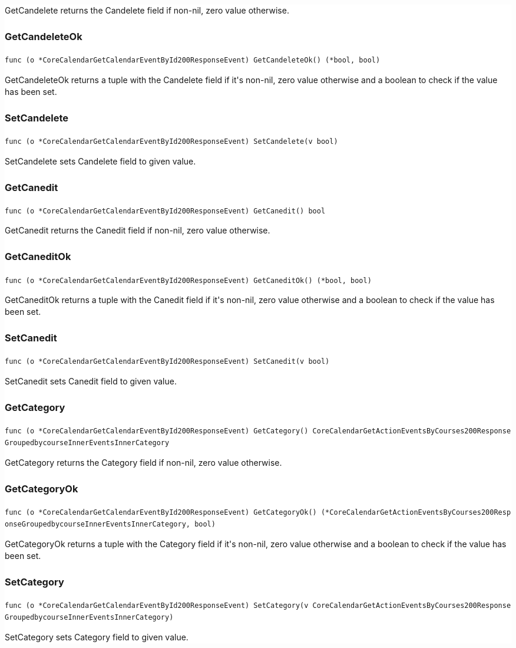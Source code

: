 GetCandelete returns the Candelete field if non-nil, zero value otherwise.

### GetCandeleteOk

`func (o *CoreCalendarGetCalendarEventById200ResponseEvent) GetCandeleteOk() (*bool, bool)`

GetCandeleteOk returns a tuple with the Candelete field if it's non-nil, zero value otherwise
and a boolean to check if the value has been set.

### SetCandelete

`func (o *CoreCalendarGetCalendarEventById200ResponseEvent) SetCandelete(v bool)`

SetCandelete sets Candelete field to given value.


### GetCanedit

`func (o *CoreCalendarGetCalendarEventById200ResponseEvent) GetCanedit() bool`

GetCanedit returns the Canedit field if non-nil, zero value otherwise.

### GetCaneditOk

`func (o *CoreCalendarGetCalendarEventById200ResponseEvent) GetCaneditOk() (*bool, bool)`

GetCaneditOk returns a tuple with the Canedit field if it's non-nil, zero value otherwise
and a boolean to check if the value has been set.

### SetCanedit

`func (o *CoreCalendarGetCalendarEventById200ResponseEvent) SetCanedit(v bool)`

SetCanedit sets Canedit field to given value.


### GetCategory

`func (o *CoreCalendarGetCalendarEventById200ResponseEvent) GetCategory() CoreCalendarGetActionEventsByCourses200ResponseGroupedbycourseInnerEventsInnerCategory`

GetCategory returns the Category field if non-nil, zero value otherwise.

### GetCategoryOk

`func (o *CoreCalendarGetCalendarEventById200ResponseEvent) GetCategoryOk() (*CoreCalendarGetActionEventsByCourses200ResponseGroupedbycourseInnerEventsInnerCategory, bool)`

GetCategoryOk returns a tuple with the Category field if it's non-nil, zero value otherwise
and a boolean to check if the value has been set.

### SetCategory

`func (o *CoreCalendarGetCalendarEventById200ResponseEvent) SetCategory(v CoreCalendarGetActionEventsByCourses200ResponseGroupedbycourseInnerEventsInnerCategory)`

SetCategory sets Category field to given value.
